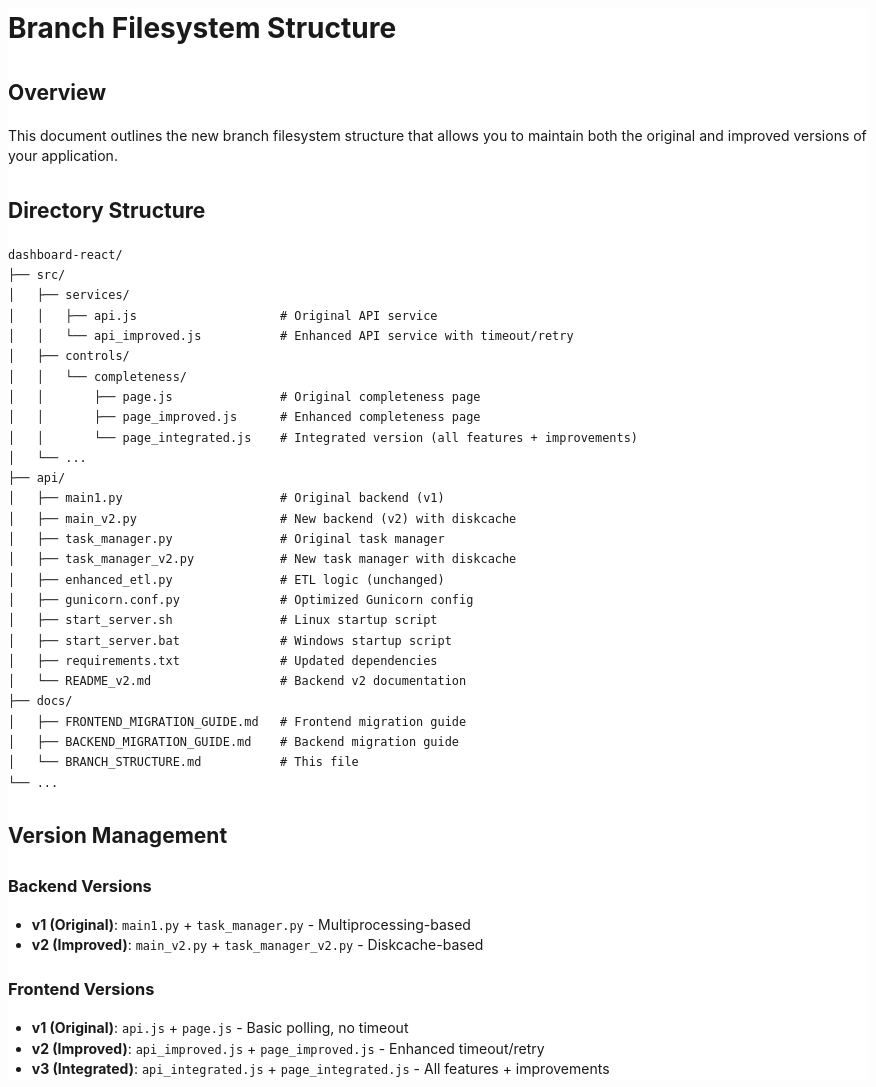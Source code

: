 # Branch Filesystem Structure

## Overview
This document outlines the new branch filesystem structure that allows you to maintain both the original and improved versions of your application.

## Directory Structure

```
dashboard-react/
├── src/
│   ├── services/
│   │   ├── api.js                    # Original API service
│   │   └── api_improved.js           # Enhanced API service with timeout/retry
│   ├── controls/
│   │   └── completeness/
│   │       ├── page.js               # Original completeness page
│   │       ├── page_improved.js      # Enhanced completeness page
│   │       └── page_integrated.js    # Integrated version (all features + improvements)
│   └── ...
├── api/
│   ├── main1.py                      # Original backend (v1)
│   ├── main_v2.py                    # New backend (v2) with diskcache
│   ├── task_manager.py               # Original task manager
│   ├── task_manager_v2.py            # New task manager with diskcache
│   ├── enhanced_etl.py               # ETL logic (unchanged)
│   ├── gunicorn.conf.py              # Optimized Gunicorn config
│   ├── start_server.sh               # Linux startup script
│   ├── start_server.bat              # Windows startup script
│   ├── requirements.txt              # Updated dependencies
│   └── README_v2.md                  # Backend v2 documentation
├── docs/
│   ├── FRONTEND_MIGRATION_GUIDE.md   # Frontend migration guide
│   ├── BACKEND_MIGRATION_GUIDE.md    # Backend migration guide
│   └── BRANCH_STRUCTURE.md           # This file
└── ...
```

## Version Management

### Backend Versions
- **v1 (Original)**: `main1.py` + `task_manager.py` - Multiprocessing-based
- **v2 (Improved)**: `main_v2.py` + `task_manager_v2.py` - Diskcache-based

### Frontend Versions
- **v1 (Original)**: `api.js` + `page.js` - Basic polling, no timeout
- **v2 (Improved)**: `api_improved.js` + `page_improved.js` - Enhanced timeout/retry
- **v3 (Integrated)**: `api_integrated.js` + `page_integrated.js` - All features + improvements
